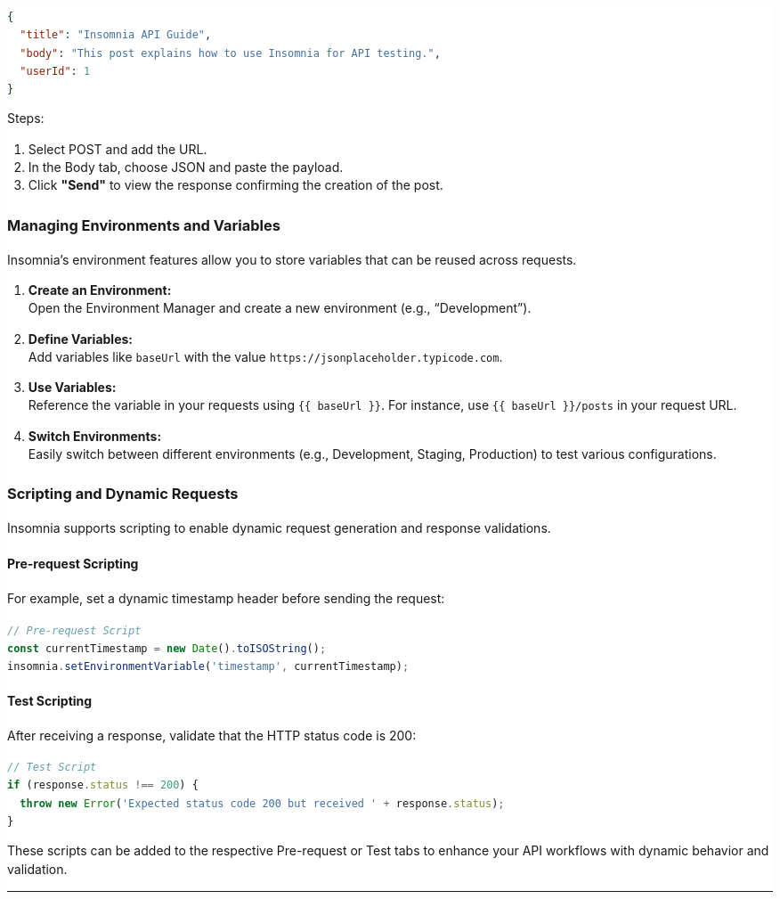   ```json
  {
    "title": "Insomnia API Guide",
    "body": "This post explains how to use Insomnia for API testing.",
    "userId": 1
  }
  ```

Steps:
1. Select POST and add the URL.
2. In the Body tab, choose JSON and paste the payload.
3. Click **"Send"** to view the response confirming the creation of the post.

### Managing Environments and Variables

Insomnia’s environment features allow you to store variables that can be reused across requests.

1. **Create an Environment:**  
   Open the Environment Manager and create a new environment (e.g., “Development”).

2. **Define Variables:**  
   Add variables like `baseUrl` with the value `https://jsonplaceholder.typicode.com`.

3. **Use Variables:**  
   Reference the variable in your requests using `{{ baseUrl }}`. For instance, use `{{ baseUrl }}/posts` in your request URL.

4. **Switch Environments:**  
   Easily switch between different environments (e.g., Development, Staging, Production) to test various configurations.

### Scripting and Dynamic Requests

Insomnia supports scripting to enable dynamic request generation and response validations.

#### Pre-request Scripting

For example, set a dynamic timestamp header before sending the request:

```javascript
// Pre-request Script
const currentTimestamp = new Date().toISOString();
insomnia.setEnvironmentVariable('timestamp', currentTimestamp);
```

#### Test Scripting

After receiving a response, validate that the HTTP status code is 200:

```javascript
// Test Script
if (response.status !== 200) {
  throw new Error('Expected status code 200 but received ' + response.status);
}
```

These scripts can be added to the respective Pre-request or Test tabs to enhance your API workflows with dynamic behavior and validation.

---